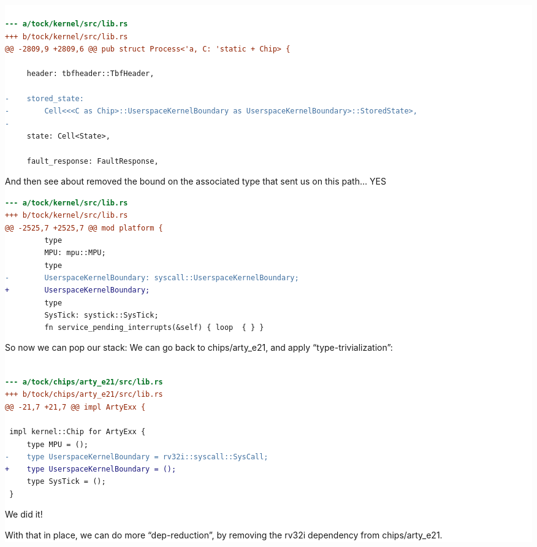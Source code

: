 ```diff

--- a/tock/kernel/src/lib.rs
+++ b/tock/kernel/src/lib.rs
@@ -2809,9 +2809,6 @@ pub struct Process<'a, C: 'static + Chip> {

     header: tbfheader::TbfHeader,

-    stored_state:
-        Cell<<<C as Chip>::UserspaceKernelBoundary as UserspaceKernelBoundary>::StoredState>,
-
     state: Cell<State>,

     fault_response: FaultResponse,

```

And then see about removed the bound on the associated type that sent us on this path… YES

```diff
--- a/tock/kernel/src/lib.rs
+++ b/tock/kernel/src/lib.rs
@@ -2525,7 +2525,7 @@ mod platform {
         type
         MPU: mpu::MPU;
         type
-        UserspaceKernelBoundary: syscall::UserspaceKernelBoundary;
+        UserspaceKernelBoundary;
         type
         SysTick: systick::SysTick;
         fn service_pending_interrupts(&self) { loop  { } }

```


So now we can pop our stack: We can go back to chips/arty_e21, and apply “type-trivialization”:

```diff

--- a/tock/chips/arty_e21/src/lib.rs
+++ b/tock/chips/arty_e21/src/lib.rs
@@ -21,7 +21,7 @@ impl ArtyExx {

 impl kernel::Chip for ArtyExx {
     type MPU = ();
-    type UserspaceKernelBoundary = rv32i::syscall::SysCall;
+    type UserspaceKernelBoundary = ();
     type SysTick = ();
 }
```

We did it!

With that in place, we can do more “dep-reduction”, by removing the rv32i dependency from chips/arty_e21.
